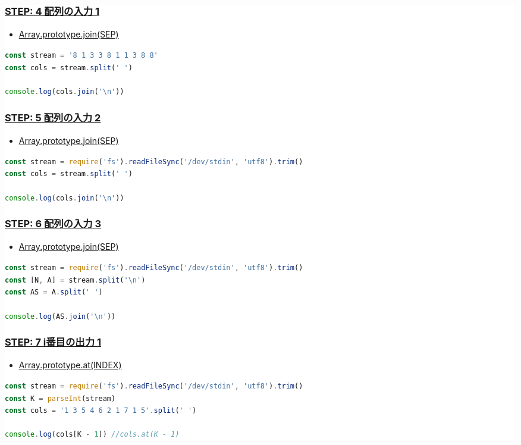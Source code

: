 ### [STEP: 4 配列の入力 1](https://paiza.jp/works/mondai/array_primer/array_primer__1dmatrix_input_step1/edit?language_uid=javascript)

- [Array.prototype.join(SEP)](https://developer.mozilla.org/ja/docs/Web/JavaScript/Reference/Global_Objects/Array/join)

```js
const stream = '8 1 3 3 8 1 1 3 8 8'
const cols = stream.split(' ')

console.log(cols.join('\n'))
```

### [STEP: 5 配列の入力 2](https://paiza.jp/works/mondai/array_primer/array_primer__1dmatrix_input_step2/edit?language_uid=javascript)

- [Array.prototype.join(SEP)](https://developer.mozilla.org/ja/docs/Web/JavaScript/Reference/Global_Objects/Array/join)


```js
const stream = require('fs').readFileSync('/dev/stdin', 'utf8').trim()
const cols = stream.split(' ')

console.log(cols.join('\n'))
```

### [STEP: 6 配列の入力 3](https://paiza.jp/works/mondai/array_primer/array_primer__1dmatrix_input_step3/edit?language_uid=javascript)

- [Array.prototype.join(SEP)](https://developer.mozilla.org/ja/docs/Web/JavaScript/Reference/Global_Objects/Array/join)


```js
const stream = require('fs').readFileSync('/dev/stdin', 'utf8').trim()
const [N, A] = stream.split('\n')
const AS = A.split(' ')

console.log(AS.join('\n'))
```

### [STEP: 7 i番目の出力 1](https://paiza.jp/works/mondai/array_primer/array_primer__1dmatrix_i-thoutput_step1/edit?language_uid=javascript)

- [Array.prototype.at(INDEX)](https://developer.mozilla.org/ja/docs/Web/JavaScript/Reference/Global_Objects/Array/at)

```js
const stream = require('fs').readFileSync('/dev/stdin', 'utf8').trim()
const K = parseInt(stream)
const cols = '1 3 5 4 6 2 1 7 1 5'.split(' ')

console.log(cols[K - 1]) //cols.at(K - 1)
```

